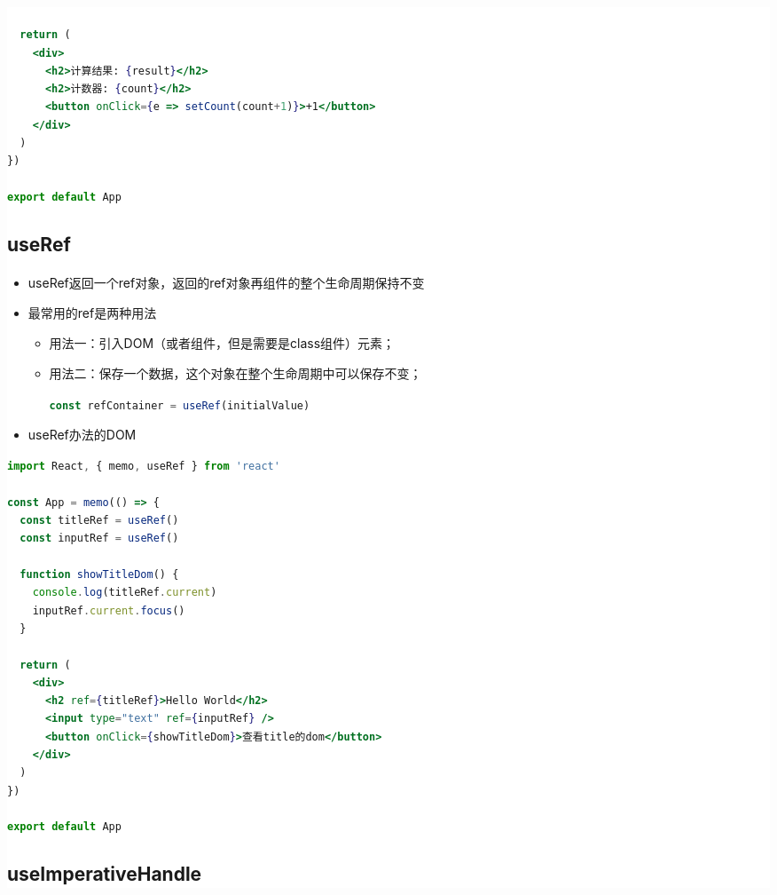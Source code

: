 ```jsx

  return (
    <div>
      <h2>计算结果: {result}</h2>
      <h2>计数器: {count}</h2>
      <button onClick={e => setCount(count+1)}>+1</button>
    </div>
  )
})

export default App
```

## useRef

- useRef返回一个ref对象，返回的ref对象再组件的整个生命周期保持不变

- 最常用的ref是两种用法

  - 用法一：引入DOM（或者组件，但是需要是class组件）元素；

  - 用法二：保存一个数据，这个对象在整个生命周期中可以保存不变；

    ```js
    const refContainer = useRef(initialValue)
    ```

- useRef办法的DOM

```jsx
import React, { memo, useRef } from 'react'

const App = memo(() => {
  const titleRef = useRef()
  const inputRef = useRef()
  
  function showTitleDom() {
    console.log(titleRef.current)
    inputRef.current.focus()
  }

  return (
    <div>
      <h2 ref={titleRef}>Hello World</h2>
      <input type="text" ref={inputRef} />
      <button onClick={showTitleDom}>查看title的dom</button>
    </div>
  )
})

export default App
```

## useImperativeHandle
